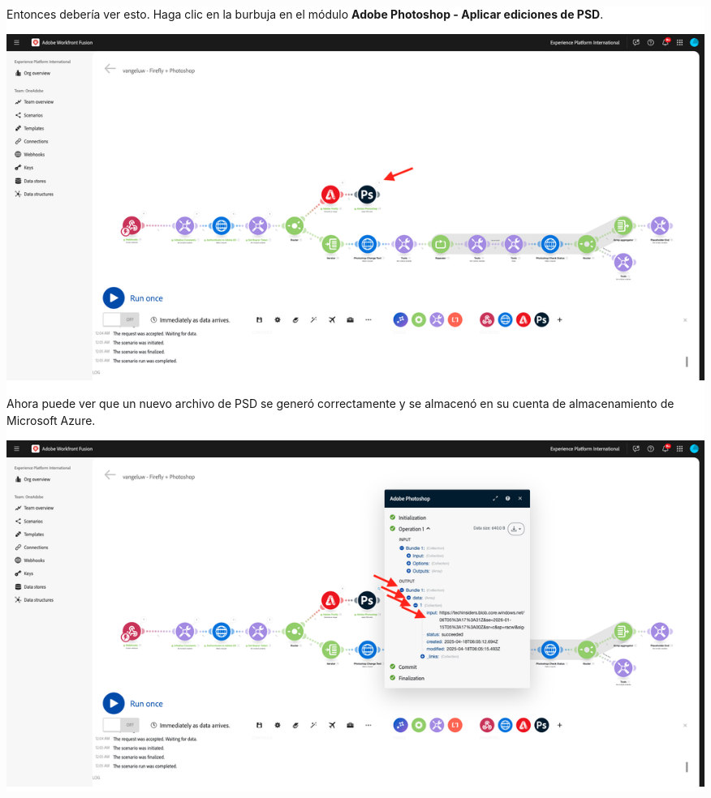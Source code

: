 Entonces debería ver esto. Haga clic en la burbuja en el módulo **Adobe Photoshop - Aplicar ediciones de PSD**.

![WF Fusion](./images/wffc33b.png)

Ahora puede ver que un nuevo archivo de PSD se generó correctamente y se almacenó en su cuenta de almacenamiento de Microsoft Azure.

![WF Fusion](./images/wffc33c.png)
